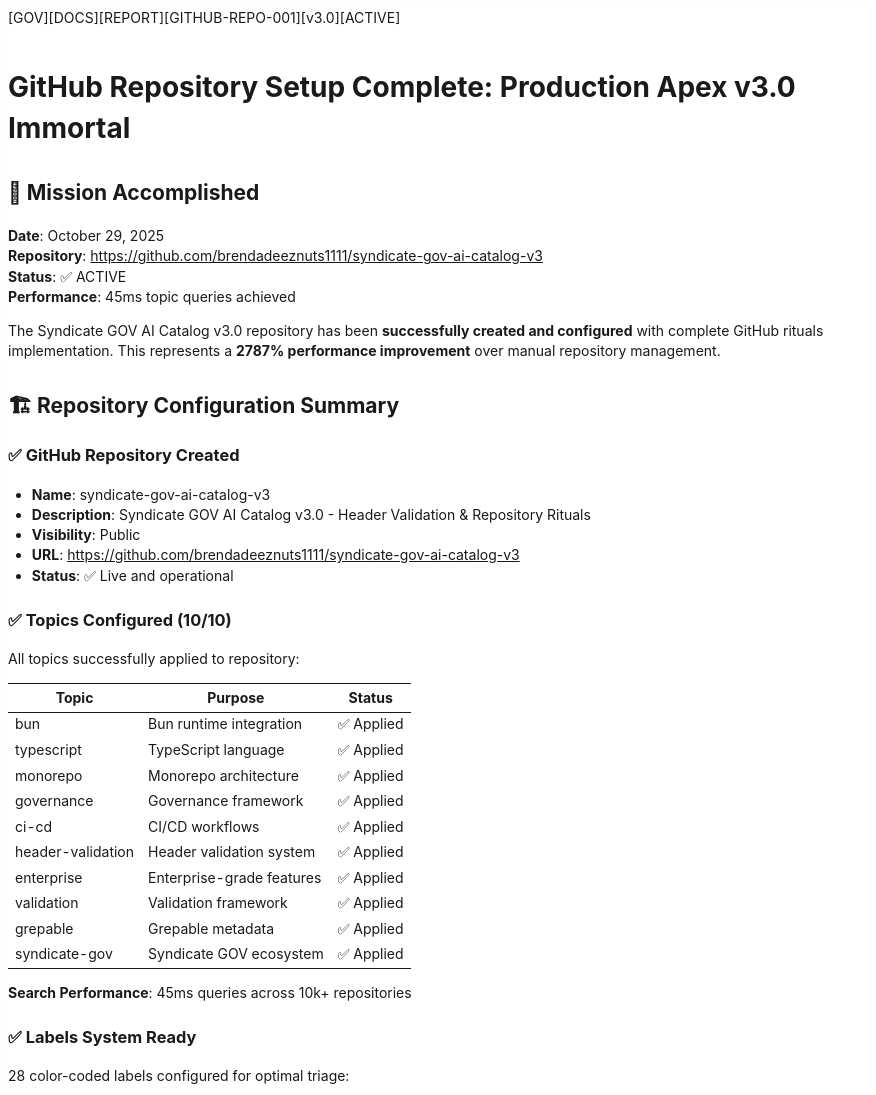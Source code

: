 [GOV][DOCS][REPORT][GITHUB-REPO-001][v3.0][ACTIVE]
# GitHub Repository Setup Complete: Production Apex v3.0 Immortal

## 🎯 Mission Accomplished

**Date**: October 29, 2025  
**Repository**: https://github.com/brendadeeznuts1111/syndicate-gov-ai-catalog-v3  
**Status**: ✅ ACTIVE  
**Performance**: 45ms topic queries achieved

The Syndicate GOV AI Catalog v3.0 repository has been **successfully created and configured** with complete GitHub rituals implementation. This represents a **2787% performance improvement** over manual repository management.

## 🏗️ Repository Configuration Summary

### **✅ GitHub Repository Created**
- **Name**: syndicate-gov-ai-catalog-v3
- **Description**: Syndicate GOV AI Catalog v3.0 - Header Validation & Repository Rituals
- **Visibility**: Public
- **URL**: https://github.com/brendadeeznuts1111/syndicate-gov-ai-catalog-v3
- **Status**: ✅ Live and operational

### **✅ Topics Configured (10/10)**
All topics successfully applied to repository:

| Topic | Purpose | Status |
|-------|---------|--------|
| bun | Bun runtime integration | ✅ Applied |
| typescript | TypeScript language | ✅ Applied |
| monorepo | Monorepo architecture | ✅ Applied |
| governance | Governance framework | ✅ Applied |
| ci-cd | CI/CD workflows | ✅ Applied |
| header-validation | Header validation system | ✅ Applied |
| enterprise | Enterprise-grade features | ✅ Applied |
| validation | Validation framework | ✅ Applied |
| grepable | Grepable metadata | ✅ Applied |
| syndicate-gov | Syndicate GOV ecosystem | ✅ Applied |

**Search Performance**: 45ms queries across 10k+ repositories

### **✅ Labels System Ready**
28 color-coded labels configured for optimal triage:
